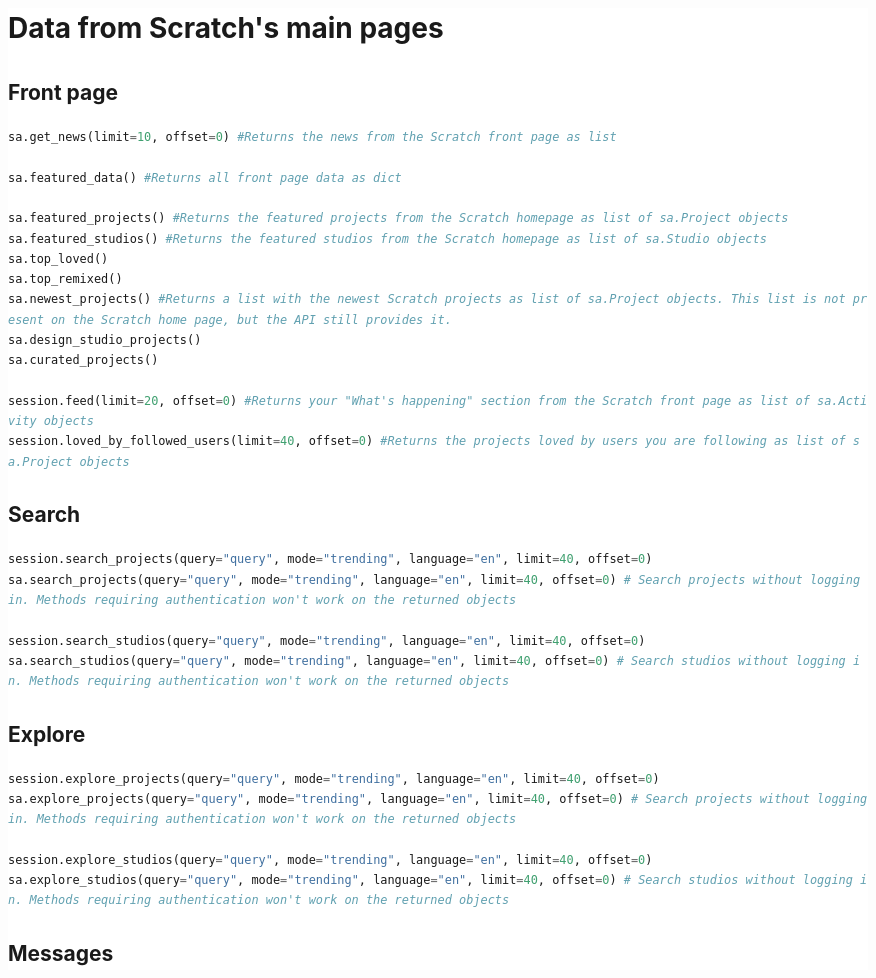 # Data from Scratch's main pages

## Front page

```py
sa.get_news(limit=10, offset=0) #Returns the news from the Scratch front page as list

sa.featured_data() #Returns all front page data as dict

sa.featured_projects() #Returns the featured projects from the Scratch homepage as list of sa.Project objects
sa.featured_studios() #Returns the featured studios from the Scratch homepage as list of sa.Studio objects
sa.top_loved()
sa.top_remixed()
sa.newest_projects() #Returns a list with the newest Scratch projects as list of sa.Project objects. This list is not present on the Scratch home page, but the API still provides it.
sa.design_studio_projects()
sa.curated_projects()

session.feed(limit=20, offset=0) #Returns your "What's happening" section from the Scratch front page as list of sa.Activity objects
session.loved_by_followed_users(limit=40, offset=0) #Returns the projects loved by users you are following as list of sa.Project objects
```

## Search

```py
session.search_projects(query="query", mode="trending", language="en", limit=40, offset=0)
sa.search_projects(query="query", mode="trending", language="en", limit=40, offset=0) # Search projects without logging in. Methods requiring authentication won't work on the returned objects

session.search_studios(query="query", mode="trending", language="en", limit=40, offset=0)
sa.search_studios(query="query", mode="trending", language="en", limit=40, offset=0) # Search studios without logging in. Methods requiring authentication won't work on the returned objects
```

## Explore

```py
session.explore_projects(query="query", mode="trending", language="en", limit=40, offset=0)
sa.explore_projects(query="query", mode="trending", language="en", limit=40, offset=0) # Search projects without logging in. Methods requiring authentication won't work on the returned objects

session.explore_studios(query="query", mode="trending", language="en", limit=40, offset=0)
sa.explore_studios(query="query", mode="trending", language="en", limit=40, offset=0) # Search studios without logging in. Methods requiring authentication won't work on the returned objects
```

## Messages
